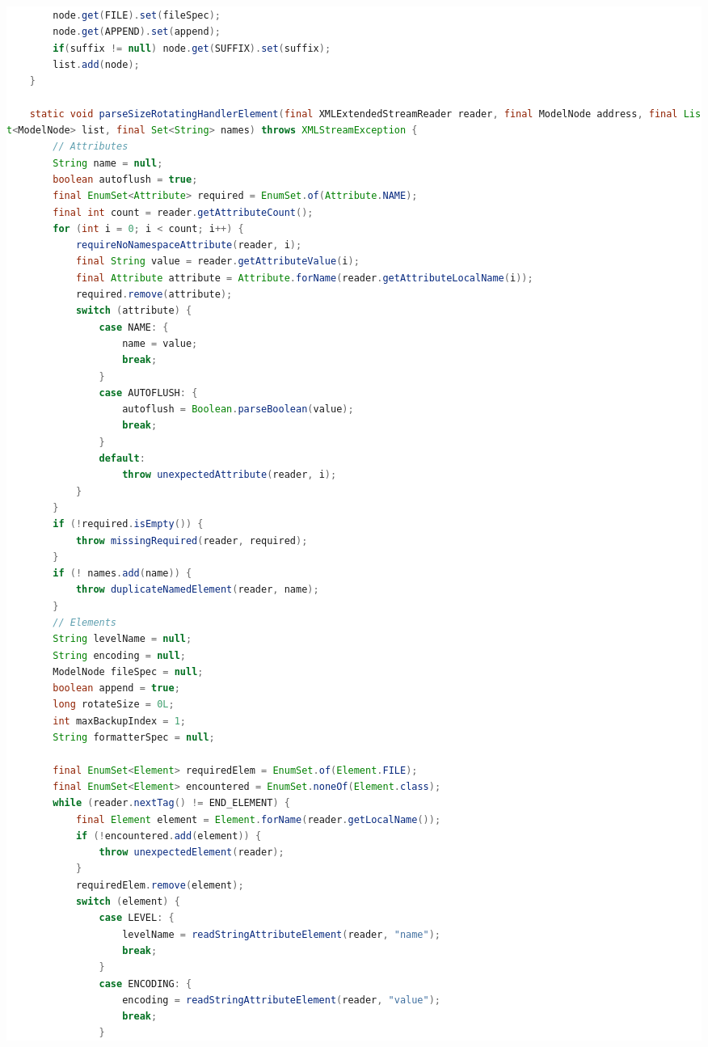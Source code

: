 ```java
        node.get(FILE).set(fileSpec);
        node.get(APPEND).set(append);
        if(suffix != null) node.get(SUFFIX).set(suffix);
        list.add(node);
    }

    static void parseSizeRotatingHandlerElement(final XMLExtendedStreamReader reader, final ModelNode address, final List<ModelNode> list, final Set<String> names) throws XMLStreamException {
        // Attributes
        String name = null;
        boolean autoflush = true;
        final EnumSet<Attribute> required = EnumSet.of(Attribute.NAME);
        final int count = reader.getAttributeCount();
        for (int i = 0; i < count; i++) {
            requireNoNamespaceAttribute(reader, i);
            final String value = reader.getAttributeValue(i);
            final Attribute attribute = Attribute.forName(reader.getAttributeLocalName(i));
            required.remove(attribute);
            switch (attribute) {
                case NAME: {
                    name = value;
                    break;
                }
                case AUTOFLUSH: {
                    autoflush = Boolean.parseBoolean(value);
                    break;
                }
                default:
                    throw unexpectedAttribute(reader, i);
            }
        }
        if (!required.isEmpty()) {
            throw missingRequired(reader, required);
        }
        if (! names.add(name)) {
            throw duplicateNamedElement(reader, name);
        }
        // Elements
        String levelName = null;
        String encoding = null;
        ModelNode fileSpec = null;
        boolean append = true;
        long rotateSize = 0L;
        int maxBackupIndex = 1;
        String formatterSpec = null;

        final EnumSet<Element> requiredElem = EnumSet.of(Element.FILE);
        final EnumSet<Element> encountered = EnumSet.noneOf(Element.class);
        while (reader.nextTag() != END_ELEMENT) {
            final Element element = Element.forName(reader.getLocalName());
            if (!encountered.add(element)) {
                throw unexpectedElement(reader);
            }
            requiredElem.remove(element);
            switch (element) {
                case LEVEL: {
                    levelName = readStringAttributeElement(reader, "name");
                    break;
                }
                case ENCODING: {
                    encoding = readStringAttributeElement(reader, "value");
                    break;
                }
```